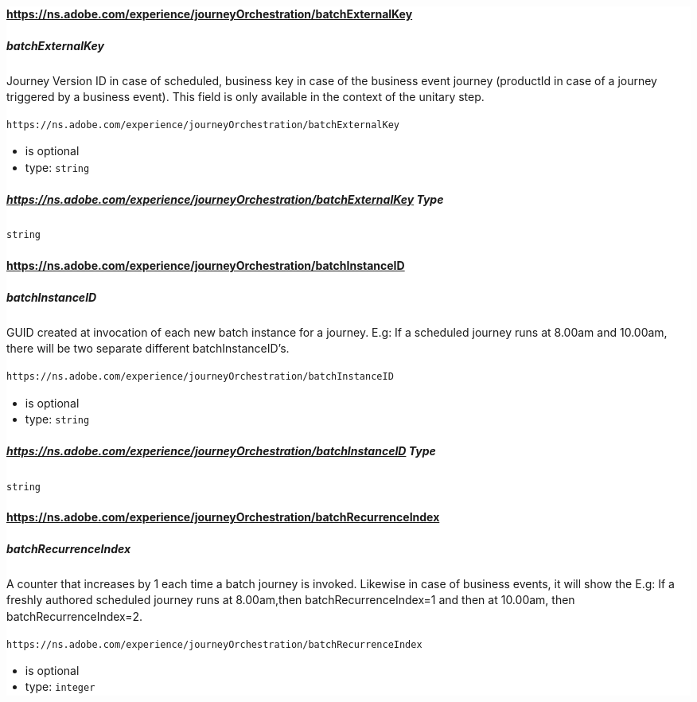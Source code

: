 

#### https://ns.adobe.com/experience/journeyOrchestration/batchExternalKey
##### batchExternalKey

Journey Version ID in case of scheduled, business key in case of the business event journey (productId in case of a journey triggered by a business event). This field is only available in the context of the unitary step.

`https://ns.adobe.com/experience/journeyOrchestration/batchExternalKey`
* is optional
* type: `string`

##### https://ns.adobe.com/experience/journeyOrchestration/batchExternalKey Type


`string`








#### https://ns.adobe.com/experience/journeyOrchestration/batchInstanceID
##### batchInstanceID

GUID created at invocation of each new batch instance for a journey. E.g: If a scheduled journey runs at 8.00am and 10.00am, there will be two separate different batchInstanceID’s.

`https://ns.adobe.com/experience/journeyOrchestration/batchInstanceID`
* is optional
* type: `string`

##### https://ns.adobe.com/experience/journeyOrchestration/batchInstanceID Type


`string`








#### https://ns.adobe.com/experience/journeyOrchestration/batchRecurrenceIndex
##### batchRecurrenceIndex

A counter that increases by 1 each time a batch journey is invoked. Likewise in case of business events, it will show the E.g: If a freshly authored scheduled journey runs at 8.00am,then batchRecurrenceIndex=1 and then at 10.00am, then batchRecurrenceIndex=2.

`https://ns.adobe.com/experience/journeyOrchestration/batchRecurrenceIndex`
* is optional
* type: `integer`

